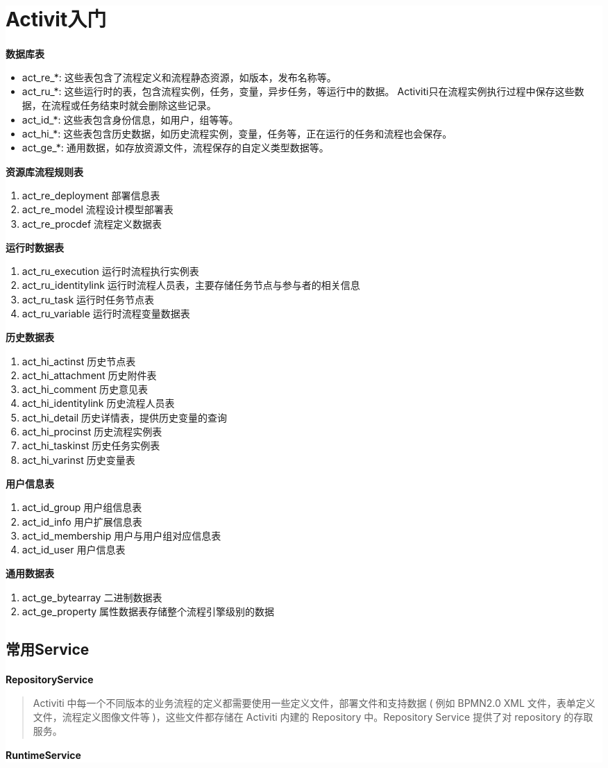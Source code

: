 # Activit入门

**数据库表**

- act_re_*: 这些表包含了流程定义和流程静态资源，如版本，发布名称等。
- act_ru_*: 这些运行时的表，包含流程实例，任务，变量，异步任务，等运行中的数据。 Activiti只在流程实例执行过程中保存这些数据，在流程或任务结束时就会删除这些记录。 
- act_id_*:  这些表包含身份信息，如用户，组等等。
- act_hi_*: 这些表包含历史数据，如历史流程实例，变量，任务等，正在运行的任务和流程也会保存。
- act_ge_*: 通用数据，如存放资源文件，流程保存的自定义类型数据等。

**资源库流程规则表**

1. act_re_deployment 部署信息表
2. act_re_model 流程设计模型部署表
3. act_re_procdef 流程定义数据表

**运行时数据表**

1. act_ru_execution 运行时流程执行实例表
2. act_ru_identitylink 运行时流程人员表，主要存储任务节点与参与者的相关信息
3. act_ru_task 运行时任务节点表
4. act_ru_variable 运行时流程变量数据表

**历史数据表**

1. act_hi_actinst 历史节点表
2. act_hi_attachment 历史附件表
3. act_hi_comment 历史意见表
4. act_hi_identitylink 历史流程人员表
5. act_hi_detail 历史详情表，提供历史变量的查询
6. act_hi_procinst 历史流程实例表
7. act_hi_taskinst 历史任务实例表
8. act_hi_varinst 历史变量表

**用户信息表**

1. act_id_group 用户组信息表
2. act_id_info 用户扩展信息表
3. act_id_membership 用户与用户组对应信息表
4. act_id_user 用户信息表

**通用数据表**

1. act_ge_bytearray 二进制数据表
2. act_ge_property 属性数据表存储整个流程引擎级别的数据



## 常用Service

**RepositoryService**

>  Activiti 中每一个不同版本的业务流程的定义都需要使用一些定义文件，部署文件和支持数据 ( 例如 BPMN2.0 XML 文件，表单定义文件，流程定义图像文件等 )，这些文件都存储在 Activiti 内建的 Repository 中。Repository Service 提供了对 repository 的存取服务。

**RuntimeService**
